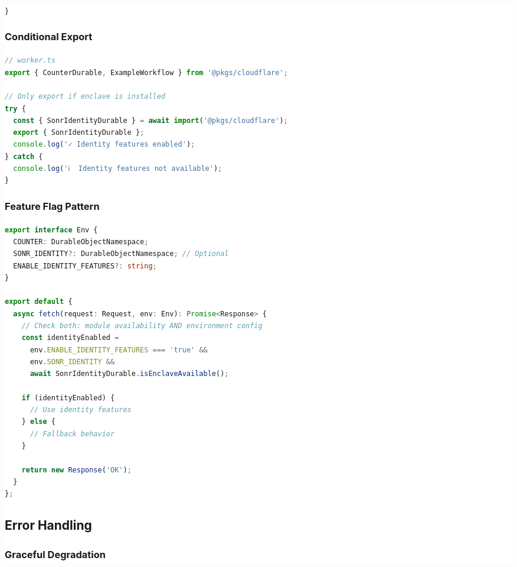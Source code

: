 ```typescript
}
```

### Conditional Export

```typescript
// worker.ts
export { CounterDurable, ExampleWorkflow } from '@pkgs/cloudflare';

// Only export if enclave is installed
try {
  const { SonrIdentityDurable } = await import('@pkgs/cloudflare');
  export { SonrIdentityDurable };
  console.log('✓ Identity features enabled');
} catch {
  console.log('ℹ️  Identity features not available');
}
```

### Feature Flag Pattern

```typescript
export interface Env {
  COUNTER: DurableObjectNamespace;
  SONR_IDENTITY?: DurableObjectNamespace; // Optional
  ENABLE_IDENTITY_FEATURES?: string;
}

export default {
  async fetch(request: Request, env: Env): Promise<Response> {
    // Check both: module availability AND environment config
    const identityEnabled =
      env.ENABLE_IDENTITY_FEATURES === 'true' &&
      env.SONR_IDENTITY &&
      await SonrIdentityDurable.isEnclaveAvailable();

    if (identityEnabled) {
      // Use identity features
    } else {
      // Fallback behavior
    }

    return new Response('OK');
  }
};
```

## Error Handling

### Graceful Degradation
